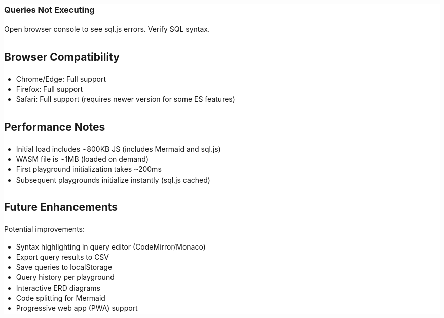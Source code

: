 ### Queries Not Executing
Open browser console to see sql.js errors. Verify SQL syntax.

## Browser Compatibility

- Chrome/Edge: Full support
- Firefox: Full support  
- Safari: Full support (requires newer version for some ES features)

## Performance Notes

- Initial load includes ~800KB JS (includes Mermaid and sql.js)
- WASM file is ~1MB (loaded on demand)
- First playground initialization takes ~200ms
- Subsequent playgrounds initialize instantly (sql.js cached)

## Future Enhancements

Potential improvements:
- Syntax highlighting in query editor (CodeMirror/Monaco)
- Export query results to CSV
- Save queries to localStorage
- Query history per playground
- Interactive ERD diagrams
- Code splitting for Mermaid
- Progressive web app (PWA) support


